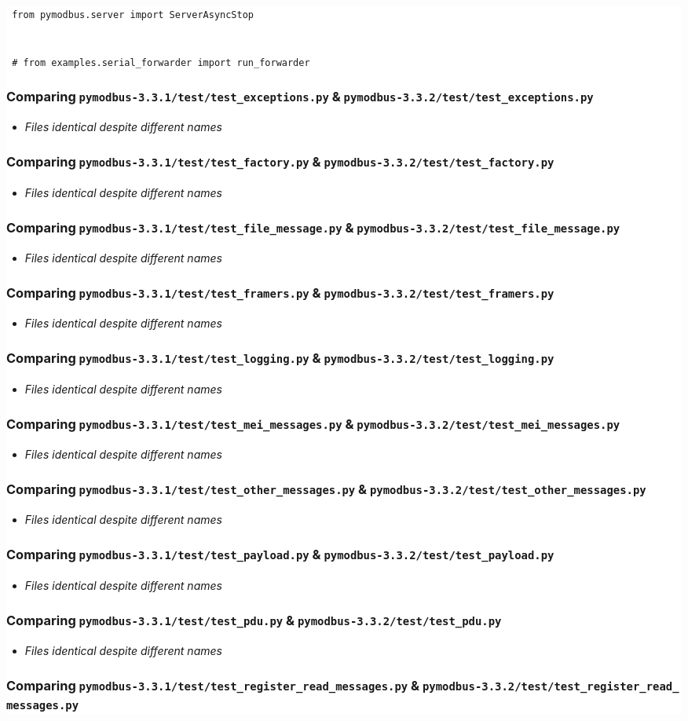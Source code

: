 ```diff
 from pymodbus.server import ServerAsyncStop
 
 
 # from examples.serial_forwarder import run_forwarder
```

### Comparing `pymodbus-3.3.1/test/test_exceptions.py` & `pymodbus-3.3.2/test/test_exceptions.py`

 * *Files identical despite different names*

### Comparing `pymodbus-3.3.1/test/test_factory.py` & `pymodbus-3.3.2/test/test_factory.py`

 * *Files identical despite different names*

### Comparing `pymodbus-3.3.1/test/test_file_message.py` & `pymodbus-3.3.2/test/test_file_message.py`

 * *Files identical despite different names*

### Comparing `pymodbus-3.3.1/test/test_framers.py` & `pymodbus-3.3.2/test/test_framers.py`

 * *Files identical despite different names*

### Comparing `pymodbus-3.3.1/test/test_logging.py` & `pymodbus-3.3.2/test/test_logging.py`

 * *Files identical despite different names*

### Comparing `pymodbus-3.3.1/test/test_mei_messages.py` & `pymodbus-3.3.2/test/test_mei_messages.py`

 * *Files identical despite different names*

### Comparing `pymodbus-3.3.1/test/test_other_messages.py` & `pymodbus-3.3.2/test/test_other_messages.py`

 * *Files identical despite different names*

### Comparing `pymodbus-3.3.1/test/test_payload.py` & `pymodbus-3.3.2/test/test_payload.py`

 * *Files identical despite different names*

### Comparing `pymodbus-3.3.1/test/test_pdu.py` & `pymodbus-3.3.2/test/test_pdu.py`

 * *Files identical despite different names*

### Comparing `pymodbus-3.3.1/test/test_register_read_messages.py` & `pymodbus-3.3.2/test/test_register_read_messages.py`

